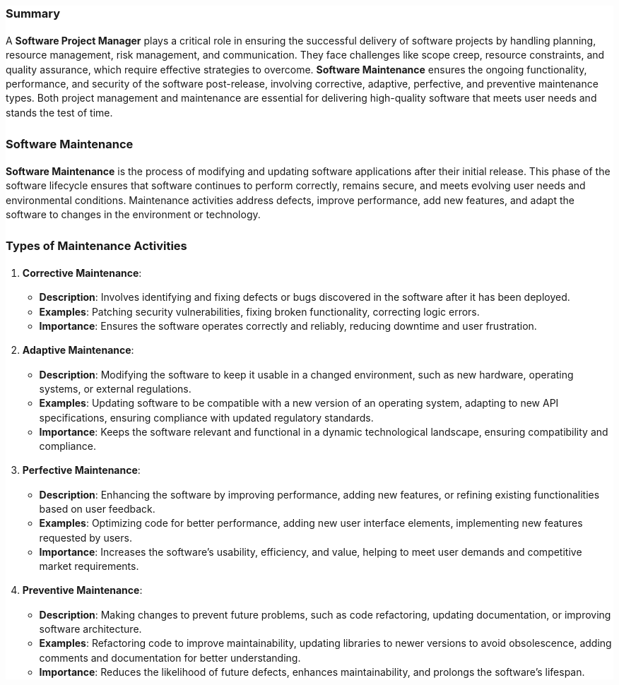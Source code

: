 ### Summary

A **Software Project Manager** plays a critical role in ensuring the successful delivery of software projects by handling planning, resource management, risk management, and communication. They face challenges like scope creep, resource constraints, and quality assurance, which require effective strategies to overcome. **Software Maintenance** ensures the ongoing functionality, performance, and security of the software post-release, involving corrective, adaptive, perfective, and preventive maintenance types. Both project management and maintenance are essential for delivering high-quality software that meets user needs and stands the test of time.


### Software Maintenance

**Software Maintenance** is the process of modifying and updating software applications after their initial release. This phase of the software lifecycle ensures that software continues to perform correctly, remains secure, and meets evolving user needs and environmental conditions. Maintenance activities address defects, improve performance, add new features, and adapt the software to changes in the environment or technology.

### Types of Maintenance Activities

1. **Corrective Maintenance**:
   - **Description**: Involves identifying and fixing defects or bugs discovered in the software after it has been deployed.
   - **Examples**: Patching security vulnerabilities, fixing broken functionality, correcting logic errors.
   - **Importance**: Ensures the software operates correctly and reliably, reducing downtime and user frustration.

2. **Adaptive Maintenance**:
   - **Description**: Modifying the software to keep it usable in a changed environment, such as new hardware, operating systems, or external regulations.
   - **Examples**: Updating software to be compatible with a new version of an operating system, adapting to new API specifications, ensuring compliance with updated regulatory standards.
   - **Importance**: Keeps the software relevant and functional in a dynamic technological landscape, ensuring compatibility and compliance.

3. **Perfective Maintenance**:
   - **Description**: Enhancing the software by improving performance, adding new features, or refining existing functionalities based on user feedback.
   - **Examples**: Optimizing code for better performance, adding new user interface elements, implementing new features requested by users.
   - **Importance**: Increases the software’s usability, efficiency, and value, helping to meet user demands and competitive market requirements.

4. **Preventive Maintenance**:
   - **Description**: Making changes to prevent future problems, such as code refactoring, updating documentation, or improving software architecture.
   - **Examples**: Refactoring code to improve maintainability, updating libraries to newer versions to avoid obsolescence, adding comments and documentation for better understanding.
   - **Importance**: Reduces the likelihood of future defects, enhances maintainability, and prolongs the software’s lifespan.
